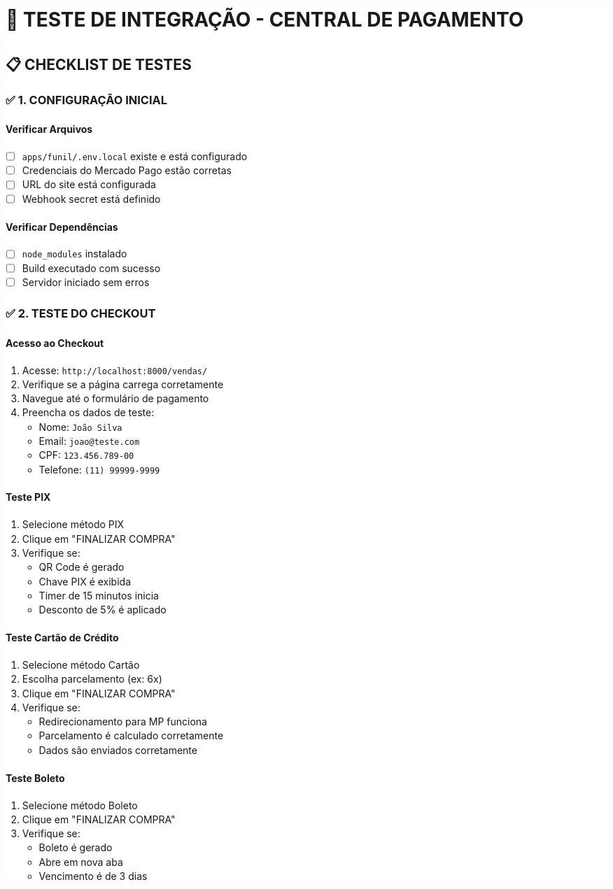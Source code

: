 # 🧪 TESTE DE INTEGRAÇÃO - CENTRAL DE PAGAMENTO

## 📋 CHECKLIST DE TESTES

### ✅ **1. CONFIGURAÇÃO INICIAL**

#### **Verificar Arquivos**
- [ ] `apps/funil/.env.local` existe e está configurado
- [ ] Credenciais do Mercado Pago estão corretas
- [ ] URL do site está configurada
- [ ] Webhook secret está definido

#### **Verificar Dependências**
- [ ] `node_modules` instalado
- [ ] Build executado com sucesso
- [ ] Servidor iniciado sem erros

### ✅ **2. TESTE DO CHECKOUT**

#### **Acesso ao Checkout**
1. Acesse: `http://localhost:8000/vendas/`
2. Verifique se a página carrega corretamente
3. Navegue até o formulário de pagamento
4. Preencha os dados de teste:
   - Nome: `João Silva`
   - Email: `joao@teste.com`
   - CPF: `123.456.789-00`
   - Telefone: `(11) 99999-9999`

#### **Teste PIX**
1. Selecione método PIX
2. Clique em "FINALIZAR COMPRA"
3. Verifique se:
   - QR Code é gerado
   - Chave PIX é exibida
   - Timer de 15 minutos inicia
   - Desconto de 5% é aplicado

#### **Teste Cartão de Crédito**
1. Selecione método Cartão
2. Escolha parcelamento (ex: 6x)
3. Clique em "FINALIZAR COMPRA"
4. Verifique se:
   - Redirecionamento para MP funciona
   - Parcelamento é calculado corretamente
   - Dados são enviados corretamente

#### **Teste Boleto**
1. Selecione método Boleto
2. Clique em "FINALIZAR COMPRA"
3. Verifique se:
   - Boleto é gerado
   - Abre em nova aba
   - Vencimento é de 3 dias
